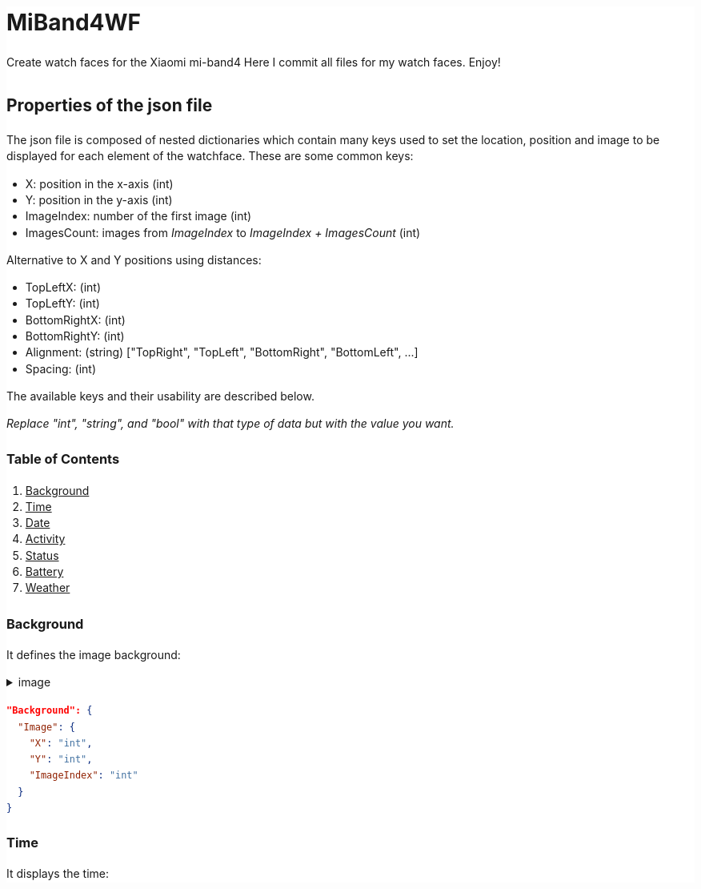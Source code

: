 # MiBand4WF
Create watch faces for the Xiaomi mi-band4
Here I commit all files for my watch faces. Enjoy!


## Properties of the json file

The json file is composed of nested dictionaries which contain many keys used to set the location, position and image to be displayed for each element of the watchface. These are some common keys:
- X: position in the x-axis (int)
- Y: position in the y-axis (int)
- ImageIndex: number of the first image (int)
- ImagesCount: images from *ImageIndex* to *ImageIndex + ImagesCount* (int)

Alternative to X and Y positions using distances:
- TopLeftX: (int)
- TopLeftY: (int)
- BottomRightX: (int)
- BottomRightY: (int)
- Alignment: (string) ["TopRight", "TopLeft", "BottomRight", "BottomLeft", ...]
- Spacing: (int)

The available keys and their usability are described below.

*Replace "int", "string", and "bool" with that type of data but with the value you want.*

### Table of Contents
1. [Background](#background)
2. [Time](#time)
3. [Date](#date)
4. [Activity](#activity)
5. [Status](#status)
6. [Battery](#battery)
7. [Weather](#weather)

### Background
It defines the image background:

<details><summary>image</summary></details>

```json
"Background": {
  "Image": {
    "X": "int",
    "Y": "int",
    "ImageIndex": "int"
  }
}
```

### Time
It displays the time:
